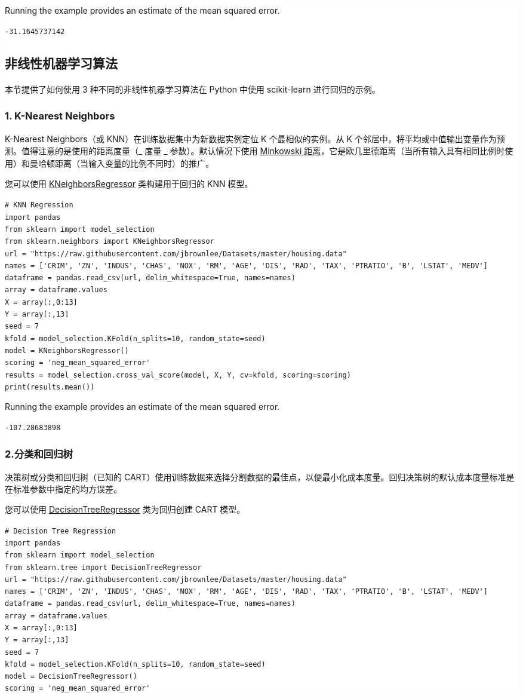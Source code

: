 Running the example provides an estimate of the mean squared error.

```
-31.1645737142
```

## 非线性机器学习算法

本节提供了如何使用 3 种不同的非线性机器学习算法在 Python 中使用 scikit-learn 进行回归的示例。

### 1\. K-Nearest Neighbors

K-Nearest Neighbors（或 KNN）在训练数据集中为新数据实例定位 K 个最相似的实例。从 K 个邻居中，将平均或中值输出变量作为预测。值得注意的是使用的距离度量（_ 度量 _ 参数）。默认情况下使用 [Minkowski 距离](https://en.wikipedia.org/wiki/Minkowski_distance)，它是欧几里德距离（当所有输入具有相同比例时使用）和曼哈顿距离（当输入变量的比例不同时）的推广。

您可以使用 [KNeighborsRegressor](http://scikit-learn.org/stable/modules/generated/sklearn.neighbors.KNeighborsRegressor.html) 类构建用于回归的 KNN 模型。

```
# KNN Regression
import pandas
from sklearn import model_selection
from sklearn.neighbors import KNeighborsRegressor
url = "https://raw.githubusercontent.com/jbrownlee/Datasets/master/housing.data"
names = ['CRIM', 'ZN', 'INDUS', 'CHAS', 'NOX', 'RM', 'AGE', 'DIS', 'RAD', 'TAX', 'PTRATIO', 'B', 'LSTAT', 'MEDV']
dataframe = pandas.read_csv(url, delim_whitespace=True, names=names)
array = dataframe.values
X = array[:,0:13]
Y = array[:,13]
seed = 7
kfold = model_selection.KFold(n_splits=10, random_state=seed)
model = KNeighborsRegressor()
scoring = 'neg_mean_squared_error'
results = model_selection.cross_val_score(model, X, Y, cv=kfold, scoring=scoring)
print(results.mean())
```

Running the example provides an estimate of the mean squared error.

```
-107.28683898
```

### 2.分类和回归树

决策树或分类和回归树（已知的 CART）使用训练数据来选择分割数据的最佳点，以便最小化成本度量。回归决策树的默认成本度量标准是在标准参数中指定的均方误差。

您可以使用 [DecisionTreeRegressor](http://scikit-learn.org/stable/modules/generated/sklearn.tree.DecisionTreeRegressor.html) 类为回归创建 CART 模型。

```
# Decision Tree Regression
import pandas
from sklearn import model_selection
from sklearn.tree import DecisionTreeRegressor
url = "https://raw.githubusercontent.com/jbrownlee/Datasets/master/housing.data"
names = ['CRIM', 'ZN', 'INDUS', 'CHAS', 'NOX', 'RM', 'AGE', 'DIS', 'RAD', 'TAX', 'PTRATIO', 'B', 'LSTAT', 'MEDV']
dataframe = pandas.read_csv(url, delim_whitespace=True, names=names)
array = dataframe.values
X = array[:,0:13]
Y = array[:,13]
seed = 7
kfold = model_selection.KFold(n_splits=10, random_state=seed)
model = DecisionTreeRegressor()
scoring = 'neg_mean_squared_error'
```